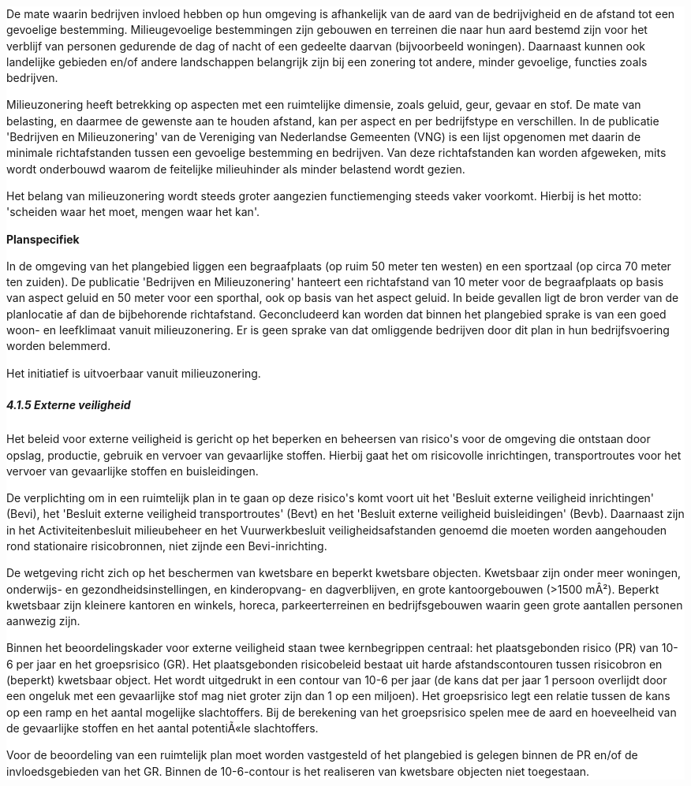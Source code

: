 De mate waarin bedrijven invloed hebben op hun omgeving is afhankelijk van de aard van de bedrijvigheid en de afstand tot een gevoelige bestemming. Milieugevoelige bestemmingen zijn gebouwen en terreinen die naar hun aard bestemd zijn voor het verblijf van personen gedurende de dag of nacht of een gedeelte daarvan (bijvoorbeeld woningen). Daarnaast kunnen ook landelijke gebieden en/of andere landschappen belangrijk zijn bij een zonering tot andere, minder gevoelige, functies zoals bedrijven.

Milieuzonering heeft betrekking op aspecten met een ruimtelijke dimensie, zoals geluid, geur, gevaar en stof. De mate van belasting, en daarmee de gewenste aan te houden afstand, kan per aspect en per bedrijfstype en verschillen. In de publicatie 'Bedrijven en Milieuzonering' van de Vereniging van Nederlandse Gemeenten (VNG) is een lijst opgenomen met daarin de minimale richtafstanden tussen een gevoelige bestemming en bedrijven. Van deze richtafstanden kan worden afgeweken, mits wordt onderbouwd waarom de feitelijke milieuhinder als minder belastend wordt gezien.

Het belang van milieuzonering wordt steeds groter aangezien functiemenging steeds vaker voorkomt. Hierbij is het motto: 'scheiden waar het moet, mengen waar het kan'.

**Planspecifiek**

In de omgeving van het plangebied liggen een begraafplaats (op ruim 50 meter ten westen) en een sportzaal (op circa 70 meter ten zuiden). De publicatie 'Bedrijven en Milieuzonering' hanteert een richtafstand van 10 meter voor de begraafplaats op basis van aspect geluid en 50 meter voor een sporthal, ook op basis van het aspect geluid. In beide gevallen ligt de bron verder van de planlocatie af dan de bijbehorende richtafstand. Geconcludeerd kan worden dat binnen het plangebied sprake is van een goed woon\- en leefklimaat vanuit milieuzonering. Er is geen sprake van dat omliggende bedrijven door dit plan in hun bedrijfsvoering worden belemmerd.

Het initiatief is uitvoerbaar vanuit milieuzonering.

##### 4\.1\.5 Externe veiligheid

Het beleid voor externe veiligheid is gericht op het beperken en beheersen van risico's voor de omgeving die ontstaan door opslag, productie, gebruik en vervoer van gevaarlijke stoffen. Hierbij gaat het om risicovolle inrichtingen, transportroutes voor het vervoer van gevaarlijke stoffen en buisleidingen.

De verplichting om in een ruimtelijk plan in te gaan op deze risico's komt voort uit het 'Besluit externe veiligheid inrichtingen' (Bevi), het 'Besluit externe veiligheid transportroutes' (Bevt) en het 'Besluit externe veiligheid buisleidingen' (Bevb). Daarnaast zijn in het Activiteitenbesluit milieubeheer en het Vuurwerkbesluit veiligheidsafstanden genoemd die moeten worden aangehouden rond stationaire risicobronnen, niet zijnde een Bevi\-inrichting.

De wetgeving richt zich op het beschermen van kwetsbare en beperkt kwetsbare objecten. Kwetsbaar zijn onder meer woningen, onderwijs\- en gezondheidsinstellingen, en kinderopvang\- en dagverblijven, en grote kantoorgebouwen (\>1500 mÂ²). Beperkt kwetsbaar zijn kleinere kantoren en winkels, horeca, parkeerterreinen en bedrijfsgebouwen waarin geen grote aantallen personen aanwezig zijn.

Binnen het beoordelingskader voor externe veiligheid staan twee kernbegrippen centraal: het plaatsgebonden risico (PR) van 10\-6 per jaar en het groepsrisico (GR). Het plaatsgebonden risicobeleid bestaat uit harde afstandscontouren tussen risicobron en (beperkt) kwetsbaar object. Het wordt uitgedrukt in een contour van 10\-6 per jaar (de kans dat per jaar 1 persoon overlijdt door een ongeluk met een gevaarlijke stof mag niet groter zijn dan 1 op een miljoen). Het groepsrisico legt een relatie tussen de kans op een ramp en het aantal mogelijke slachtoffers. Bij de berekening van het groepsrisico spelen mee de aard en hoeveelheid van de gevaarlijke stoffen en het aantal potentiÃ«le slachtoffers.

Voor de beoordeling van een ruimtelijk plan moet worden vastgesteld of het plangebied is gelegen binnen de PR en/of de invloedsgebieden van het GR. Binnen de 10\-6\-contour is het realiseren van kwetsbare objecten niet toegestaan.
